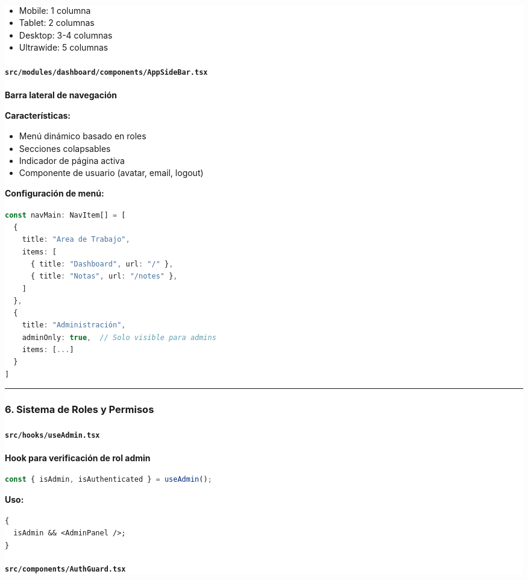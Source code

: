 - Mobile: 1 columna
- Tablet: 2 columnas
- Desktop: 3-4 columnas
- Ultrawide: 5 columnas

#### `src/modules/dashboard/components/AppSideBar.tsx`

**Barra lateral de navegación**

**Características:**

- Menú dinámico basado en roles
- Secciones colapsables
- Indicador de página activa
- Componente de usuario (avatar, email, logout)

**Configuración de menú:**

```typescript
const navMain: NavItem[] = [
  {
    title: "Area de Trabajo",
    items: [
      { title: "Dashboard", url: "/" },
      { title: "Notas", url: "/notes" },
    ]
  },
  {
    title: "Administración",
    adminOnly: true,  // Solo visible para admins
    items: [...]
  }
]
```

---

### 6. Sistema de Roles y Permisos

#### `src/hooks/useAdmin.tsx`

**Hook para verificación de rol admin**

```typescript
const { isAdmin, isAuthenticated } = useAdmin();
```

**Uso:**

```tsx
{
  isAdmin && <AdminPanel />;
}
```

#### `src/components/AuthGuard.tsx`
